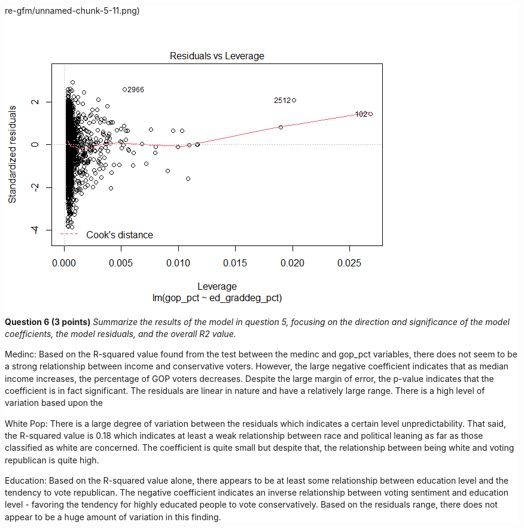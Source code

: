 re-gfm/unnamed-chunk-5-11.png)![](Lab-7_correlation-and-regression_files/figure-gfm/unnamed-chunk-5-12.png)

**Question 6 (3 points)** *Summarize the results of the model in
question 5, focusing on the direction and significance of the model
coefficients, the model residuals, and the overall R2 value.*

Medinc: Based on the R-squared value found from the test between the
medinc and gop\_pct variables, there does not seem to be a strong
relationship between income and conservative voters. However, the large
negative coefficient indicates that as median income increases, the
percentage of GOP voters decreases. Despite the large margin of error,
the p-value indicates that the coefficient is in fact significant. The
residuals are linear in nature and have a relatively large range. There
is a high level of variation based upon the

White Pop: There is a large degree of variation between the residuals
which indicates a certain level unpredictability. That said, the
R-squared value is 0.18 which indicates at least a weak relationship
between race and political leaning as far as those classified as white
are concerned. The coefficient is quite small but despite that, the
relationship between being white and voting republican is quite high.

Education: Based on the R-squared value alone, there appears to be at
least some relationship between education level and the tendency to vote
republican. The negative coefficient indicates an inverse relationship
between voting sentiment and education level - favoring the tendency for
highly educated people to vote conservatively. Based on the residuals
range, there does not appear to be a huge amount of variation in this
finding.
